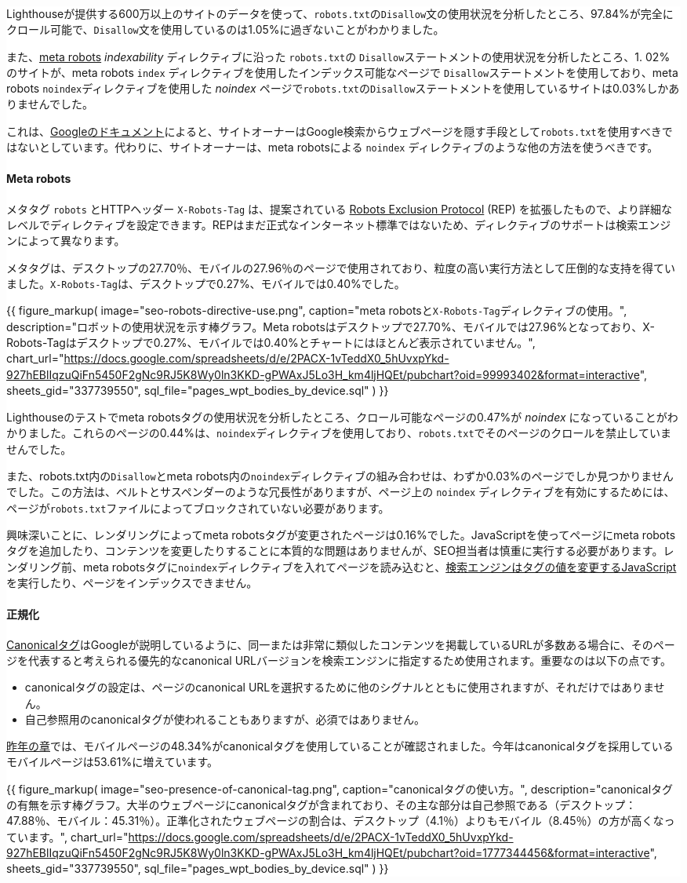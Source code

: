 Lighthouseが提供する600万以上のサイトのデータを使って、`robots.txt`の`Disallow`文の使用状況を分析したところ、97.84%が完全にクロール可能で、`Disallow`文を使用しているのは1.05%に過ぎないことがわかりました。

また、<a hreflang="en" href="https://developers.google.com/search/reference/robots_meta_tag">meta robots</a> _indexability_ ディレクティブに沿った `robots.txt`の `Disallow`ステートメントの使用状況を分析したところ、1. 02%のサイトが、meta robots `index` ディレクティブを使用したインデックス可能なページで `Disallow`ステートメントを使用しており、meta robots `noindex`ディレクティブを使用した _noindex_ ページで`robots.txt`の`Disallow`ステートメントを使用しているサイトは0.03%しかありませんでした。

これは、<a hreflang="en" href="https://developers.google.com/search/docs/advanced/robots/intro">Googleのドキュメント</a>によると、サイトオーナーはGoogle検索からウェブページを隠す手段として`robots.txt`を使用すべきではないとしています。代わりに、サイトオーナーは、meta robotsによる `noindex` ディレクティブのような他の方法を使うべきです。

#### Meta robots

メタタグ `robots` とHTTPヘッダー `X-Robots-Tag` は、提案されている <a hreflang="en" href="https://webmasters.googleblog.com/2019/07/rep-id.html">Robots Exclusion Protocol</a> (REP) を拡張したもので、より詳細なレベルでディレクティブを設定できます。REPはまだ正式なインターネット標準ではないため、ディレクティブのサポートは検索エンジンによって異なります。

メタタグは、デスクトップの27.70％、モバイルの27.96％のページで使用されており、粒度の高い実行方法として圧倒的な支持を得ていました。`X-Robots-Tag`は、デスクトップで0.27%、モバイルでは0.40%でした。

{{ figure_markup(
  image="seo-robots-directive-use.png",
  caption="meta robotsと<code>X-Robots-Tag</code>ディレクティブの使用。",
  description="ロボットの使用状況を示す棒グラフ。Meta robotsはデスクトップで27.70%、モバイルでは27.96%となっており、X-Robots-Tagはデスクトップで0.27%、モバイルでは0.40%とチャートにはほとんど表示されていません。",
  chart_url="https://docs.google.com/spreadsheets/d/e/2PACX-1vTeddX0_5hUvxpYkd-927hEBlIqzuQiFn5450F2gNc9RJ5K8Wy0ln3KKD-gPWAxJ5Lo3H_km4ljHQEt/pubchart?oid=99993402&format=interactive",
  sheets_gid="337739550",
  sql_file="pages_wpt_bodies_by_device.sql"
) }}

Lighthouseのテストでmeta robotsタグの使用状況を分析したところ、クロール可能なページの0.47%が _noindex_ になっていることがわかりました。これらのページの0.44%は、`noindex`ディレクティブを使用しており、`robots.txt`でそのページのクロールを禁止していませんでした。

また、robots.txt内の`Disallow`とmeta robots内の`noindex`ディレクティブの組み合わせは、わずか0.03%のページでしか見つかりませんでした。この方法は、ベルトとサスペンダーのような冗長性がありますが、ページ上の `noindex` ディレクティブを有効にするためには、ページが`robots.txt`ファイルによってブロックされていない必要があります。

興味深いことに、レンダリングによってmeta robotsタグが変更されたページは0.16%でした。JavaScriptを使ってページにmeta robotsタグを追加したり、コンテンツを変更したりすることに本質的な問題はありませんが、SEO担当者は慎重に実行する必要があります。レンダリング前、meta robotsタグに`noindex`ディレクティブを入れてページを読み込むと、<a hreflang="en" href="https://developers.google.com/search/docs/guides/javascript-seo-basics#use-meta-robots-tags-carefully">検索エンジンはタグの値を変更するJavaScript</a>を実行したり、ページをインデックスできません。

#### 正規化

<a hreflang="en" href="https://developers.google.com/search/docs/advanced/crawling/consolidate-duplicate-urls">Canonicalタグ</a>はGoogleが説明しているように、同一または非常に類似したコンテンツを掲載しているURLが多数ある場合に、そのページを代表すると考えられる優先的なcanonical URLバージョンを検索エンジンに指定するため使用されます。重要なのは以下の点です。

- canonicalタグの設定は、ページのcanonical URLを選択するために他のシグナルとともに使用されますが、それだけではありません。
- 自己参照用のcanonicalタグが使われることもありますが、必須ではありません。

[昨年の章](../2019/seo#canonicalization)では、モバイルページの48.34%がcanonicalタグを使用していることが確認されました。今年はcanonicalタグを採用しているモバイルページは53.61%に増えています。

{{ figure_markup(
  image="seo-presence-of-canonical-tag.png",
  caption="canonicalタグの使い方。",
  description="canonicalタグの有無を示す棒グラフ。大半のウェブページにcanonicalタグが含まれており、その主な部分は自己参照である（デスクトップ：47.88％、モバイル：45.31％）。正準化されたウェブページの割合は、デスクトップ（4.1％）よりもモバイル（8.45％）の方が高くなっています。",
  chart_url="https://docs.google.com/spreadsheets/d/e/2PACX-1vTeddX0_5hUvxpYkd-927hEBlIqzuQiFn5450F2gNc9RJ5K8Wy0ln3KKD-gPWAxJ5Lo3H_km4ljHQEt/pubchart?oid=1777344456&format=interactive",
  sheets_gid="337739550",
  sql_file="pages_wpt_bodies_by_device.sql"
) }}
